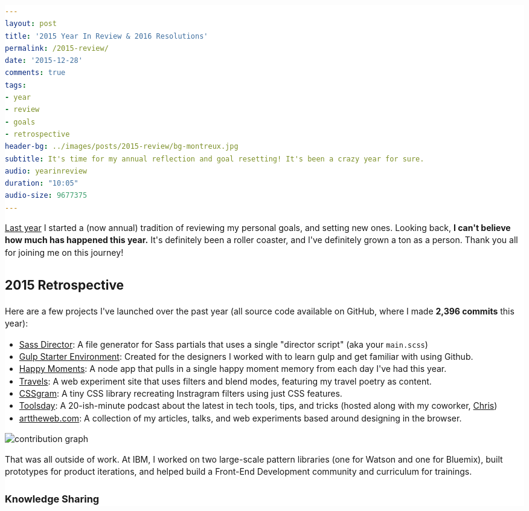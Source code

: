 ```yaml
---
layout: post
title: '2015 Year In Review & 2016 Resolutions'
permalink: /2015-review/
date: '2015-12-28'
comments: true
tags:
- year
- review
- goals
- retrospective
header-bg: ../images/posts/2015-review/bg-montreux.jpg
subtitle: It's time for my annual reflection and goal resetting! It's been a crazy year for sure.
audio: yearinreview
duration: "10:05"
audio-size: 9677375
---
```


[Last year](http://una.im/2015-resolutions) I started a (now annual) tradition of reviewing my personal goals, and setting new ones. Looking back, **I can't believe how much has happened this year.** It's definitely been a roller coaster, and I've definitely grown a ton as a person. Thank you all for joining me on this journey!

## 2015 Retrospective

Here are a few projects I've launched over the past year (all source code available on GitHub, where I made **2,396 commits** this year):

- [Sass Director](http://sassdirector.com/): A file generator for Sass partials that uses a single "director script" (aka your `main.scss`)
- [Gulp Starter Environment](https://github.com/una/gulp-starter-env): Created for the designers I worked with to learn gulp and get familiar with using Github.
- [Happy Moments](http://happy-moments.herokuapp.com): A node app that pulls in a single happy moment memory from each day I've had this year.
- [Travels](http://travels.surge.sh/): A web experiment site that uses filters and blend modes, featuring my travel poetry as content.
- [CSSgram](http://una.im/cssgram): A tiny CSS library recreating Instragram filters using just CSS features.
- [Toolsday](http://toolsday.io/): A 20-ish-minute podcast about the latest in tech tools, tips, and tricks (hosted along with my coworker, [Chris](https://twitter.com/chrisdhanaraj))
- [arttheweb.com](http://arttheweb.com/): A collection of my articles, talks, and web experiments based around designing in the browser.

<img src="../../images/posts/2015-review/contribs.png" alt="contribution graph">

That was all outside of work. At IBM, I worked on two large-scale pattern libraries (one for Watson and one for Bluemix), built prototypes for product iterations, and helped build a Front-End Development community and curriculum for trainings.

### Knowledge Sharing
